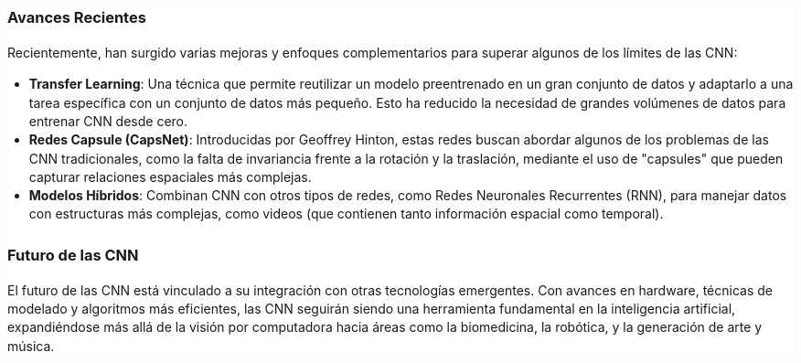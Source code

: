 ### Avances Recientes

Recientemente, han surgido varias mejoras y enfoques complementarios para superar algunos de los límites de las CNN:

- **Transfer Learning**: Una técnica que permite reutilizar un modelo preentrenado en un gran conjunto de datos y adaptarlo a una tarea específica con un conjunto de datos más pequeño. Esto ha reducido la necesidad de grandes volúmenes de datos para entrenar CNN desde cero.
- **Redes Capsule (CapsNet)**: Introducidas por Geoffrey Hinton, estas redes buscan abordar algunos de los problemas de las CNN tradicionales, como la falta de invariancia frente a la rotación y la traslación, mediante el uso de "capsules" que pueden capturar relaciones espaciales más complejas.
- **Modelos Híbridos**: Combinan CNN con otros tipos de redes, como Redes Neuronales Recurrentes (RNN), para manejar datos con estructuras más complejas, como videos (que contienen tanto información espacial como temporal).

### Futuro de las CNN

El futuro de las CNN está vinculado a su integración con otras tecnologías emergentes. Con avances en hardware, técnicas de modelado y algoritmos más eficientes, las CNN seguirán siendo una herramienta fundamental en la inteligencia artificial, expandiéndose más allá de la visión por computadora hacia áreas como la biomedicina, la robótica, y la generación de arte y música.

